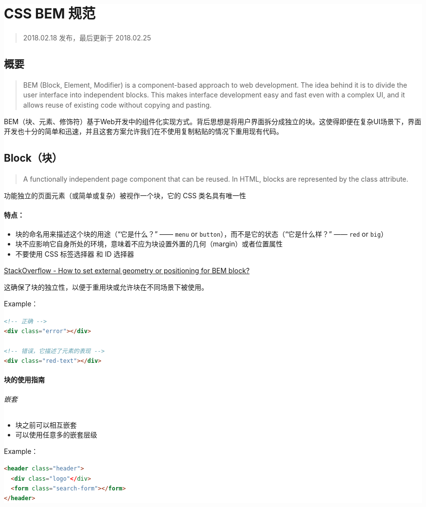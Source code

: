 CSS BEM 规范
===
> 2018.02.18 发布，最后更新于 2018.02.25

## 概要

> BEM (Block, Element, Modifier) is a component-based approach to web development. The idea behind it is to divide the user interface into independent blocks. This makes interface development easy and fast even with a complex UI, and it allows reuse of existing code without copying and pasting.

BEM（块、元素、修饰符）基于Web开发中的组件化实现方式。背后思想是将用户界面拆分成独立的块。这使得即便在复杂UI场景下，界面开发也十分的简单和迅速，并且这套方案允许我们在不使用复制粘贴的情况下重用现有代码。

## Block（块）

> A functionally independent page component that can be reused. In HTML, blocks are represented by the class attribute.

功能独立的页面元素（或简单或复杂）被视作一个块，它的 CSS 类名具有唯一性

#### 特点：

* 块的命名用来描述这个块的用途（“它是什么？” —— `menu` or `button`），而不是它的状态（“它是什么样？” —— `red` or `big`）
* 块不应影响它自身所处的环境，意味着不应为块设置外置的几何（margin）或者位置属性
* 不要使用 CSS 标签选择器 和 ID 选择器

[StackOverflow - How to set external geometry or positioning for BEM block?](https://stackoverflow.com/questions/48849586/how-to-set-external-geometry-or-positioning-for-bem-block)

这确保了块的独立性，以便于重用块或允许块在不同场景下被使用。

Example：

```html
<!-- 正确 -->
<div class="error"></div>

<!-- 错误，它描述了元素的表现 -->
<div class="red-text"></div>
```

#### 块的使用指南

###### 嵌套

* 块之前可以相互嵌套
* 可以使用任意多的嵌套层级

Example：

```html
<header class="header">
  <div class="logo"</div>
  <form class="search-form"></form>
</header>
```
